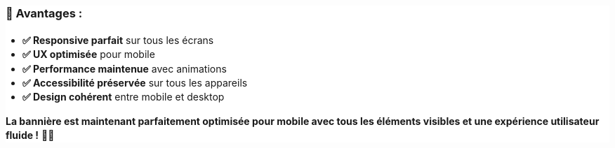 ### **🎯 Avantages :**

- **✅ Responsive parfait** sur tous les écrans
- **✅ UX optimisée** pour mobile
- **✅ Performance maintenue** avec animations
- **✅ Accessibilité préservée** sur tous les appareils
- **✅ Design cohérent** entre mobile et desktop

**La bannière est maintenant parfaitement optimisée pour mobile avec tous les éléments visibles et une expérience utilisateur fluide !** 📱✨
